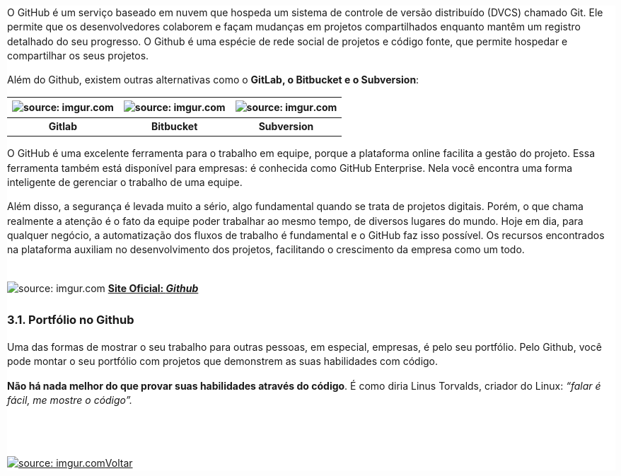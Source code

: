O GitHub é um serviço baseado em nuvem que hospeda um sistema de  controle de versão distribuído (DVCS) chamado Git. Ele permite que os desenvolvedores colaborem e façam mudanças em projetos compartilhados enquanto mantêm  um registro detalhado do seu progresso. O Github é uma espécie de rede social de projetos e código fonte, que permite hospedar e compartilhar os seus projetos.

Além do Github, existem outras alternativas como o **GitLab, o Bitbucket e o Subversion**:

| <div align="center"><img src="https://i.imgur.com/B2i1yEJ.png" title="source: imgur.com" width="60%"/></div> | <div align="center"><img src="https://i.imgur.com/ktvtlXK.png" title="source: imgur.com" width="60%"/></div> | <div align="center"><img src="https://i.imgur.com/8g9GeBo.png" title="source: imgur.com" width="60%"/></div> |
| :----------------------------------------------------------: | :----------------------------------------------------------: | :----------------------------------------------------------: |
|                          **Gitlab**                          |                        **Bitbucket**                         |                        **Subversion**                        |

O GitHub é uma excelente ferramenta para o trabalho em equipe,  porque a plataforma online facilita a gestão do  projeto. Essa ferramenta também está disponível para empresas: é conhecida  como GitHub Enterprise. Nela você encontra uma forma inteligente de  gerenciar o trabalho de uma equipe.

Além disso, a segurança é levada muito a sério, algo fundamental  quando se trata de projetos digitais. Porém, o que chama realmente a  atenção é o fato da equipe poder trabalhar ao mesmo tempo, de diversos lugares do mundo. Hoje em dia, para qualquer negócio, a automatização dos fluxos de  trabalho é fundamental e o GitHub faz isso possível. Os recursos  encontrados na plataforma auxiliam no desenvolvimento dos projetos,  facilitando o crescimento da empresa como um todo.

<br />

<div align="left"><img src="https://i.imgur.com/JACNZiR.png" title="source: imgur.com" width="25px"/> <a href="https://github.com" target="_blank"><b>Site Oficial: <i>Github</i></b></a>

<br />

<h3>3.1. Portfólio no Github</h3>


Uma das formas de mostrar o seu trabalho para outras pessoas, em  especial, empresas, é pelo seu portfólio. Pelo Github, você pode montar o seu portfólio com projetos que demonstrem as suas habilidades com  código. 

**Não há nada melhor do que provar suas habilidades através do código**. É como diria Linus Torvalds, criador do Linux: *“falar é fácil, me mostre o código”.*

<br /><br />

<div align="left"><a href="../README.md"><img src="https://i.imgur.com/XMgF3gl.png" title="source: imgur.com" width="3%"/>Voltar</a></div>

